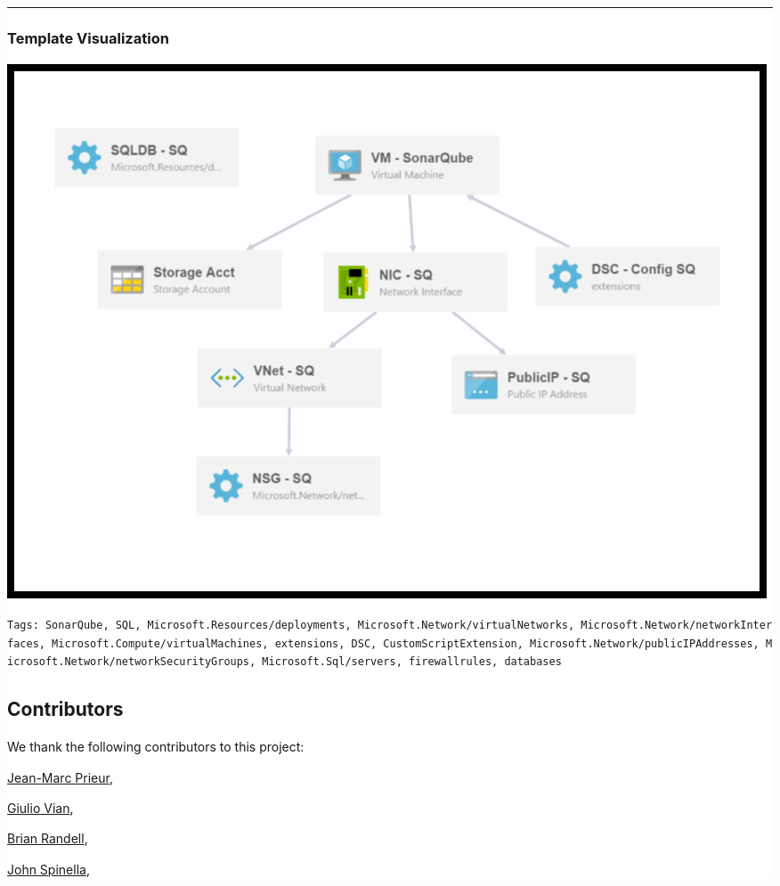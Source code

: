 * * *

### Template Visualization

![Template visualization](images/visualize.png)

`Tags: SonarQube, SQL, Microsoft.Resources/deployments, Microsoft.Network/virtualNetworks, Microsoft.Network/networkInterfaces, Microsoft.Compute/virtualMachines, extensions, DSC, CustomScriptExtension, Microsoft.Network/publicIPAddresses, Microsoft.Network/networkSecurityGroups, Microsoft.Sql/servers, firewallrules, databases`

## Contributors

We thank the following contributors to this project:

[Jean-Marc Prieur](https://github.com/jmprieur),

[Giulio Vian](https://github.com/giuliov),

[Brian Randell](https://github.com/brianrandell),

[John Spinella](https://github.com/jrspinella),
